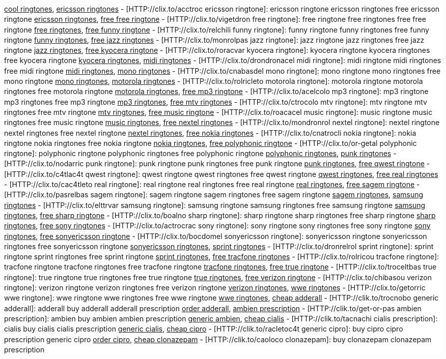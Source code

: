 [cool ringtones](/http-clix-to-eltrololo), [ericsson ringtones](/http-clix-to-acctroc) - [HTTP://clix.to/acctroc ericsson ringtone]: ericsson ringtone ericsson ringtones free ericsson ringtone [ericsson ringtones](/http-clix-to-acctroc), [free free ringtone](/http-clix-to-vigetdron) - [HTTP://clix.to/vigetdron free ringtone]: free ringtone free ringtones free free ringtone [free ringtones](/http-clix-to-vigetdron), [free funny ringtone](/http-clix-to-relchili) - [HTTP://clix.to/relchili funny ringtone]: funny ringtone funny ringtones free funny ringtone [funny ringtones](/http-clix-to-relchili), [free jazz ringtones](/http-clix-to-monrolpas) - [HTTP://clix.to/monrolpas jazz ringtone]: jazz ringtone jazz ringtones free jazz ringtone [jazz ringtones](/http-clix-to-monrolpas), [free kyocera ringtone](/http-clix-to-roracvar) - [HTTP://clix.to/roracvar kyocera ringtone]: kyocera ringtone kyocera ringtones free kyocera ringtone [kyocera ringtones](/http-clix-to-roracvar), [midi ringtones](/http-clix-to-drondronacel) - [HTTP://clix.to/drondronacel midi ringtone]: midi ringtone midi ringtones free midi ringtone [midi ringtones](/http-clix-to-drondronacel), [mono ringtones](/http-clix-to-cnabasdel) - [HTTP://clix.to/cnabasdel mono ringtone]: mono ringtone mono ringtones free mono ringtone [mono ringtones](/http-clix-to-cnabasdel), [motorola ringtones](/http-clix-to-rolricleto) - [HTTP://clix.to/rolricleto motorola ringtone]: motorola ringtone motorola ringtones free motorola ringtone [motorola ringtones](/http-clix-to-rolricleto), [free mp3 ringtone](/http-clix-to-acelcolo) - [HTTP://clix.to/acelcolo mp3 ringtone]: mp3 ringtone mp3 ringtones free mp3 ringtone [mp3 ringtones](/http-clix-to-acelcolo), [free mtv ringtones](/http-clix-to-ctrocolo) - [HTTP://clix.to/ctrocolo mtv ringtone]: mtv ringtone mtv ringtones free mtv ringtone [mtv ringtones](/http-clix-to-ctrocolo), [free music ringtone](/http-clix-to-roacacel) - [HTTP://clix.to/roacacel music ringtone]: music ringtone music ringtones free music ringtone [music ringtones](/http-clix-to-roacacel), [free nextel ringtones](/http-clix-to-mondronrol) - [HTTP://clix.to/mondronrol nextel ringtone]: nextel ringtone nextel ringtones free nextel ringtone [nextel ringtones](/http-clix-to-mondronrol), [free nokia ringtones](/http-clix-to-cnatrocli) - [HTTP://clix.to/cnatrocli nokia ringtone]: nokia ringtone nokia ringtones free nokia ringtone [nokia ringtones](/http-clix-to-cnatrocli), [free polyphonic ringtone](/http-clix-to-or-getal) - [HTTP://clix.to/or-getal polyphonic ringtone]: polyphonic ringtone polyphonic ringtones free polyphonic ringtone [polyphonic ringtones](/http-clix-to-or-getal), [punk ringtones](/http-clix-to-nodarric) - [HTTP://clix.to/nodarric punk ringtone]: punk ringtone punk ringtones free punk ringtone [punk ringtones](/http-clix-to-nodarric), [free qwest ringtone](/http-clix-to-c4tlac4t) - [HTTP://clix.to/c4tlac4t qwest ringtone]: qwest ringtone qwest ringtones free qwest ringtone [qwest ringtones](/http-clix-to-c4tlac4t), [free real ringtones](/http-clix-to-cac4tleto) - [HTTP://clix.to/cac4tleto real ringtone]: real ringtone real ringtones free real ringtone [real ringtones](/http-clix-to-cac4tleto), [free sagem ringtone](/http-clix-to-pasrelbas) - [HTTP://clix.to/pasrelbas sagem ringtone]: sagem ringtone sagem ringtones free sagem ringtone [sagem ringtones](/http-clix-to-pasrelbas), [samsung ringtones](/http-clix-to-elttrvar) - [HTTP://clix.to/elttrvar samsung ringtone]: samsung ringtone samsung ringtones free samsung ringtone [samsung ringtones](/http-clix-to-elttrvar), [free sharp ringtone](/http-clix-to-boalno) - [HTTP://clix.to/boalno sharp ringtone]: sharp ringtone sharp ringtones free sharp ringtone [sharp ringtones](/http-clix-to-boalno), [free sony ringtones](/http-clix-to-actrocrac) - [HTTP://clix.to/actrocrac sony ringtone]: sony ringtone sony ringtones free sony ringtone [sony ringtones](/http-clix-to-actrocrac), [free sonyericsson ringtone](/http-clix-to-bocdomel) - [HTTP://clix.to/bocdomel sonyericsson ringtone]: sonyericsson ringtone sonyericsson ringtones free sonyericsson ringtone [sonyericsson ringtones](/http-clix-to-bocdomel), [sprint ringtones](/http-clix-to-dronrelrol) - [HTTP://clix.to/dronrelrol sprint ringtone]: sprint ringtone sprint ringtones free sprint ringtone [sprint ringtones](/http-clix-to-dronrelrol), [free tracfone ringtones](/http-clix-to-rolricou) - [HTTP://clix.to/rolricou tracfone ringtone]: tracfone ringtone tracfone ringtones free tracfone ringtone [tracfone ringtones](/http-clix-to-rolricou), [free true ringtone](/http-clix-to-troceltbas) - [HTTP://clix.to/troceltbas true ringtone]: true ringtone true ringtones free true ringtone [true ringtones](/http-clix-to-troceltbas), [free verizon ringtone](/http-clix-to-chibasou) - [HTTP://clix.to/chibasou verizon ringtone]: verizon ringtone verizon ringtones free verizon ringtone [verizon ringtones](/http-clix-to-chibasou), [wwe ringtones](/http-clix-to-getorric) - [HTTP://clix.to/getorric wwe ringtone]: wwe ringtone wwe ringtones free wwe ringtone [wwe ringtones](/http-clix-to-getorric), [cheap adderall](/http-clik-to-trocnobo) - [HTTP://clik.to/trocnobo generic adderall]: adderall buy adderall adderall prescription [order adderall](/http-clik-to-trocnobo), [ambien prescription](/http-clik-to-get-or-pas) - [HTTP://clik.to/get-or-pas ambien prescription]: ambien buy ambien ambien prescription [generic ambien](/http-clik-to-get-or-pas), [cheap cialis](/http-clik-to-tacnachi) - [HTTP://clik.to/tacnachi cialis prescription]: cialis buy cialis cialis prescription [generic cialis](/http-clik-to-tacnachi), [cheap cipro](/http-clik-to-racletoc4t) - [HTTP://clik.to/racletoc4t generic cipro]: buy cipro cipro prescription generic cipro [order cipro](/http-clik-to-racletoc4t), [cheap clonazepam](/http-clik-to-caoloco) - [HTTP://clik.to/caoloco clonazepam]: buy clonazepam clonazepam prescription